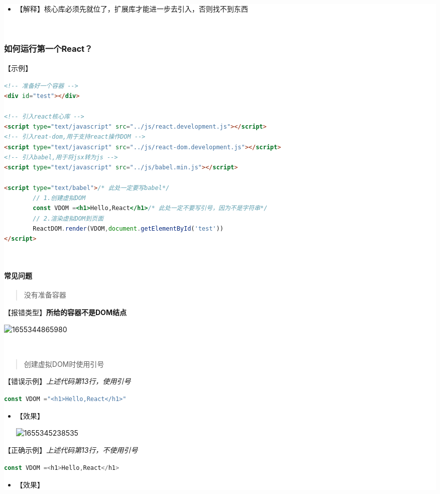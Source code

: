    * 【解释】核心库必须先就位了，扩展库才能进一步去引入，否则找不到东西

<br>

### 如何运行第一个React？

【示例】

````html
<!-- 准备好一个容器 -->
<div id="test"></div>

<!-- 引入react核心库 -->
<script type="text/javascript" src="../js/react.development.js"></script>
<!-- 引入reat-dom,用于支持react操作DOM -->
<script type="text/javascript" src="../js/react-dom.development.js"></script>
<!-- 引入babel,用于将jsx转为js -->
<script type="text/javascript" src="../js/babel.min.js"></script>

<script type="text/babel">/* 此处一定要写babel*/
        // 1.创建虚拟DOM
        const VDOM =<h1>Hello,React</h1>/* 此处一定不要写引号，因为不是字符串*/
        // 2.渲染虚拟DOM到页面
        ReactDOM.render(VDOM,document.getElementById('test'))
</script>
````

<br>

#### 常见问题

> 没有准备容器

【报错类型】**所给的容器不是DOM结点**

![1655344865980](D:\Data\9_Typora图片缓存\1655344865980.png)

<br>

>创建虚拟DOM时使用引号

【错误示例】*上述代码第13行，使用引号*

````javascript
const VDOM ="<h1>Hello,React</h1>"
````

* 【效果】

  ![1655345238535](D:\Data\9_Typora图片缓存\1655345238535.png)

【正确示例】*上述代码第13行，不使用引号*

````javascript
const VDOM =<h1>Hello,React</h1>
````

* 【效果】
